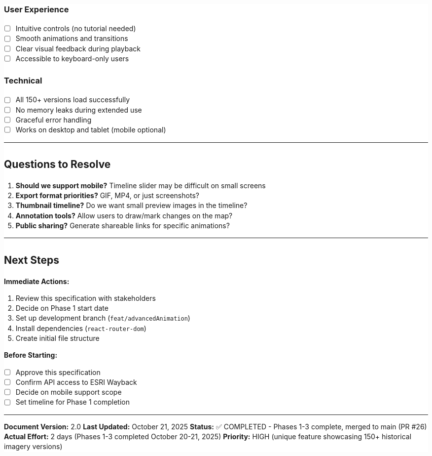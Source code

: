 ### User Experience
- [ ] Intuitive controls (no tutorial needed)
- [ ] Smooth animations and transitions
- [ ] Clear visual feedback during playback
- [ ] Accessible to keyboard-only users

### Technical
- [ ] All 150+ versions load successfully
- [ ] No memory leaks during extended use
- [ ] Graceful error handling
- [ ] Works on desktop and tablet (mobile optional)

---

## Questions to Resolve

1. **Should we support mobile?** Timeline slider may be difficult on small screens
2. **Export format priorities?** GIF, MP4, or just screenshots?
3. **Thumbnail timeline?** Do we want small preview images in the timeline?
4. **Annotation tools?** Allow users to draw/mark changes on the map?
5. **Public sharing?** Generate shareable links for specific animations?

---

## Next Steps

**Immediate Actions:**
1. Review this specification with stakeholders
2. Decide on Phase 1 start date
3. Set up development branch (`feat/advancedAnimation`)
4. Install dependencies (`react-router-dom`)
5. Create initial file structure

**Before Starting:**
- [ ] Approve this specification
- [ ] Confirm API access to ESRI Wayback
- [ ] Decide on mobile support scope
- [ ] Set timeline for Phase 1 completion

---

**Document Version:** 2.0
**Last Updated:** October 21, 2025
**Status:** ✅ COMPLETED - Phases 1-3 complete, merged to main (PR #26)
**Actual Effort:** 2 days (Phases 1-3 completed October 20-21, 2025)
**Priority:** HIGH (unique feature showcasing 150+ historical imagery versions)

